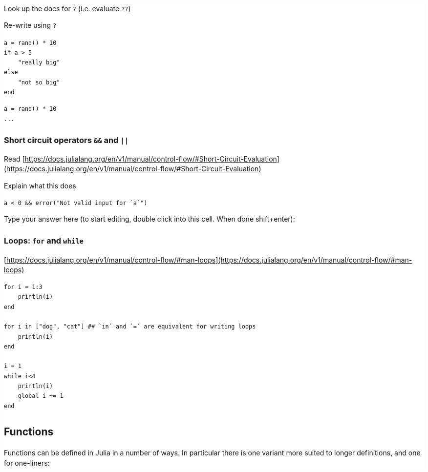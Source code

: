 Look up the docs for `?` (i.e. evaluate `??`)

Re-write using `?`
```
a = rand() * 10
if a > 5
    "really big"
else
    "not so big"
end
```

````@example 13_julia-practical-on-jupyter
a = rand() * 10
...
````

### Short circuit operators `&&` and `||`

Read [https://docs.julialang.org/en/v1/manual/control-flow/#Short-Circuit-Evaluation](https://docs.julialang.org/en/v1/manual/control-flow/#Short-Circuit-Evaluation)

Explain what this does

```
a < 0 && error("Not valid input for `a`")
```

Type your answer here (to start editing, double click into this cell.  When done shift+enter):

### Loops: `for` and `while`

[https://docs.julialang.org/en/v1/manual/control-flow/#man-loops](https://docs.julialang.org/en/v1/manual/control-flow/#man-loops)

````@example 13_julia-practical-on-jupyter
for i = 1:3
    println(i)
end

for i in ["dog", "cat"] ## `in` and `=` are equivalent for writing loops
    println(i)
end

i = 1
while i<4
    println(i)
    global i += 1
end
````

## Functions

Functions can be defined in Julia in a number of ways.  In particular there is one variant
more suited to longer definitions, and one for one-liners:
